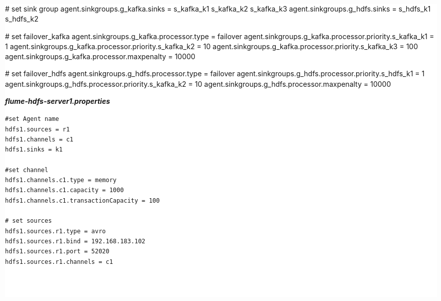 <span class="hljs-preprocessor"># set sink group</span>
agent<span class="hljs-preprocessor">.sinkgroups</span><span class="hljs-preprocessor">.g</span>_kafka<span class="hljs-preprocessor">.sinks</span> = s_kafka_k1 s_kafka_k2 s_kafka_k3
agent<span class="hljs-preprocessor">.sinkgroups</span><span class="hljs-preprocessor">.g</span>_hdfs<span class="hljs-preprocessor">.sinks</span> = s_hdfs_k1 s_hdfs_k2

<span class="hljs-preprocessor"># set failover_kafka</span>
agent<span class="hljs-preprocessor">.sinkgroups</span><span class="hljs-preprocessor">.g</span>_kafka<span class="hljs-preprocessor">.processor</span><span class="hljs-preprocessor">.type</span> = failover
agent<span class="hljs-preprocessor">.sinkgroups</span><span class="hljs-preprocessor">.g</span>_kafka<span class="hljs-preprocessor">.processor</span><span class="hljs-preprocessor">.priority</span><span class="hljs-preprocessor">.s</span>_kafka_k1 = <span class="hljs-number">1</span>
agent<span class="hljs-preprocessor">.sinkgroups</span><span class="hljs-preprocessor">.g</span>_kafka<span class="hljs-preprocessor">.processor</span><span class="hljs-preprocessor">.priority</span><span class="hljs-preprocessor">.s</span>_kafka_k2 = <span class="hljs-number">10</span>
agent<span class="hljs-preprocessor">.sinkgroups</span><span class="hljs-preprocessor">.g</span>_kafka<span class="hljs-preprocessor">.processor</span><span class="hljs-preprocessor">.priority</span><span class="hljs-preprocessor">.s</span>_kafka_k3 = <span class="hljs-number">100</span>
agent<span class="hljs-preprocessor">.sinkgroups</span><span class="hljs-preprocessor">.g</span>_kafka<span class="hljs-preprocessor">.processor</span><span class="hljs-preprocessor">.maxpenalty</span> = <span class="hljs-number">10000</span>

<span class="hljs-preprocessor"># set failover_hdfs</span>
agent<span class="hljs-preprocessor">.sinkgroups</span><span class="hljs-preprocessor">.g</span>_hdfs<span class="hljs-preprocessor">.processor</span><span class="hljs-preprocessor">.type</span> = failover
agent<span class="hljs-preprocessor">.sinkgroups</span><span class="hljs-preprocessor">.g</span>_hdfs<span class="hljs-preprocessor">.processor</span><span class="hljs-preprocessor">.priority</span><span class="hljs-preprocessor">.s</span>_hdfs_k1 = <span class="hljs-number">1</span>
agent<span class="hljs-preprocessor">.sinkgroups</span><span class="hljs-preprocessor">.g</span>_hdfs<span class="hljs-preprocessor">.processor</span><span class="hljs-preprocessor">.priority</span><span class="hljs-preprocessor">.s</span>_kafka_k2 = <span class="hljs-number">10</span>
agent<span class="hljs-preprocessor">.sinkgroups</span><span class="hljs-preprocessor">.g</span>_hdfs<span class="hljs-preprocessor">.processor</span><span class="hljs-preprocessor">.maxpenalty</span> = <span class="hljs-number">10000</span> </code></pre>

<p><strong><em>flume-hdfs-server1.properties</em></strong></p>

<pre class="prettyprint"><code class=" hljs avrasm"><span class="hljs-preprocessor">#set Agent name</span>
hdfs1<span class="hljs-preprocessor">.sources</span> = <span class="hljs-built_in">r1</span>
hdfs1<span class="hljs-preprocessor">.channels</span> = c1
hdfs1<span class="hljs-preprocessor">.sinks</span> = k1

<span class="hljs-preprocessor">#set channel</span>
hdfs1<span class="hljs-preprocessor">.channels</span><span class="hljs-preprocessor">.c</span>1<span class="hljs-preprocessor">.type</span> = memory
hdfs1<span class="hljs-preprocessor">.channels</span><span class="hljs-preprocessor">.c</span>1<span class="hljs-preprocessor">.capacity</span> = <span class="hljs-number">1000</span>
hdfs1<span class="hljs-preprocessor">.channels</span><span class="hljs-preprocessor">.c</span>1<span class="hljs-preprocessor">.transactionCapacity</span> = <span class="hljs-number">100</span>

<span class="hljs-preprocessor"># set sources</span>
hdfs1<span class="hljs-preprocessor">.sources</span><span class="hljs-preprocessor">.r</span>1<span class="hljs-preprocessor">.type</span> = avro
hdfs1<span class="hljs-preprocessor">.sources</span><span class="hljs-preprocessor">.r</span>1<span class="hljs-preprocessor">.bind</span> = <span class="hljs-number">192.168</span><span class="hljs-number">.183</span><span class="hljs-number">.102</span>
hdfs1<span class="hljs-preprocessor">.sources</span><span class="hljs-preprocessor">.r</span>1<span class="hljs-preprocessor">.port</span> = <span class="hljs-number">52020</span>
hdfs1<span class="hljs-preprocessor">.sources</span><span class="hljs-preprocessor">.r</span>1<span class="hljs-preprocessor">.channels</span> = c1
